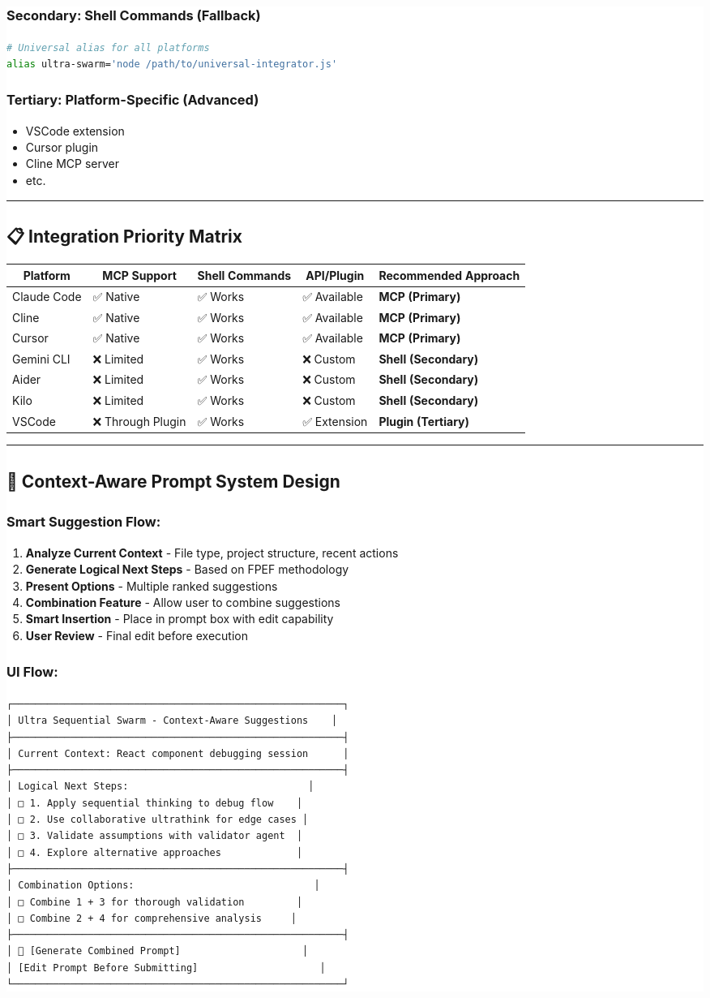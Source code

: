 ### Secondary: Shell Commands (Fallback)
```bash
# Universal alias for all platforms
alias ultra-swarm='node /path/to/universal-integrator.js'
```

### Tertiary: Platform-Specific (Advanced)
- VSCode extension
- Cursor plugin
- Cline MCP server
- etc.

---

## 📋 Integration Priority Matrix

| Platform | MCP Support | Shell Commands | API/Plugin | Recommended Approach |
|----------|--------------|----------------|--------------|-------------------|
| Claude Code | ✅ Native | ✅ Works | ✅ Available | **MCP (Primary)** |
| Cline | ✅ Native | ✅ Works | ✅ Available | **MCP (Primary)** |
| Cursor | ✅ Native | ✅ Works | ✅ Available | **MCP (Primary)** |
| Gemini CLI | ❌ Limited | ✅ Works | ❌ Custom | **Shell (Secondary)** |
| Aider | ❌ Limited | ✅ Works | ❌ Custom | **Shell (Secondary)** |
| Kilo | ❌ Limited | ✅ Works | ❌ Custom | **Shell (Secondary)** |
| VSCode | ❌ Through Plugin | ✅ Works | ✅ Extension | **Plugin (Tertiary)** |

---

## 🧠 Context-Aware Prompt System Design

### Smart Suggestion Flow:
1. **Analyze Current Context** - File type, project structure, recent actions
2. **Generate Logical Next Steps** - Based on FPEF methodology
3. **Present Options** - Multiple ranked suggestions
4. **Combination Feature** - Allow user to combine suggestions
5. **Smart Insertion** - Place in prompt box with edit capability
6. **User Review** - Final edit before execution

### UI Flow:
```
┌─────────────────────────────────────────────────────────┐
│ Ultra Sequential Swarm - Context-Aware Suggestions    │
├─────────────────────────────────────────────────────────┤
│ Current Context: React component debugging session      │
├─────────────────────────────────────────────────────────┤
│ Logical Next Steps:                               │
│ □ 1. Apply sequential thinking to debug flow    │
│ □ 2. Use collaborative ultrathink for edge cases │
│ □ 3. Validate assumptions with validator agent  │
│ □ 4. Explore alternative approaches             │
├─────────────────────────────────────────────────────────┤
│ Combination Options:                               │
│ □ Combine 1 + 3 for thorough validation         │
│ □ Combine 2 + 4 for comprehensive analysis     │
├─────────────────────────────────────────────────────────┤
│ 🧠 [Generate Combined Prompt]                     │
│ [Edit Prompt Before Submitting]                     │
└─────────────────────────────────────────────────────────┘
```